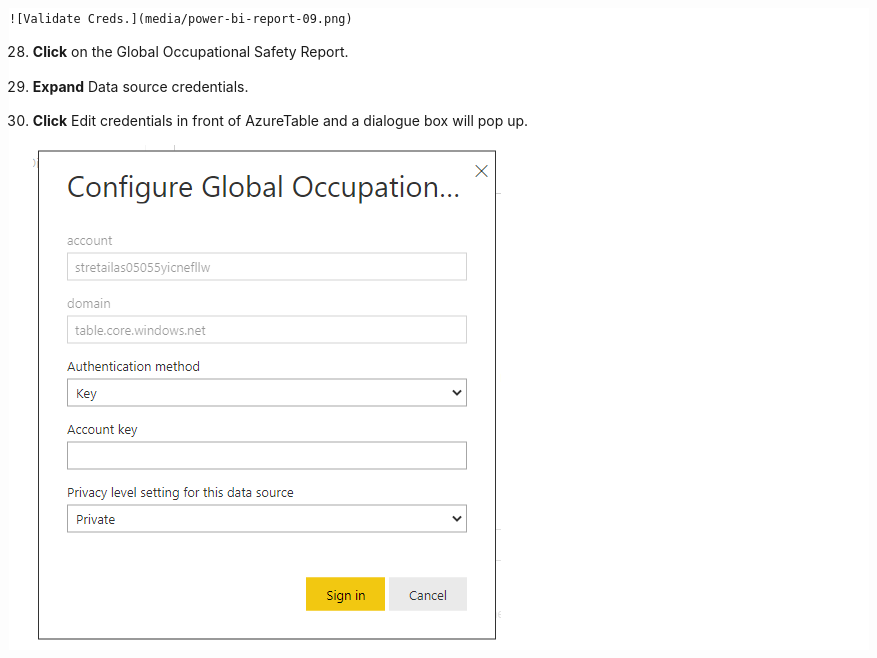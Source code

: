 	![Validate Creds.](media/power-bi-report-09.png)
	
28. **Click** on the Global Occupational Safety Report.

29. **Expand** Data source credentials.

30. **Click** Edit credentials in front of AzureTable and a dialogue box will pop up.

	![Validate Creds.](media/power-bi-report-010.png)
	